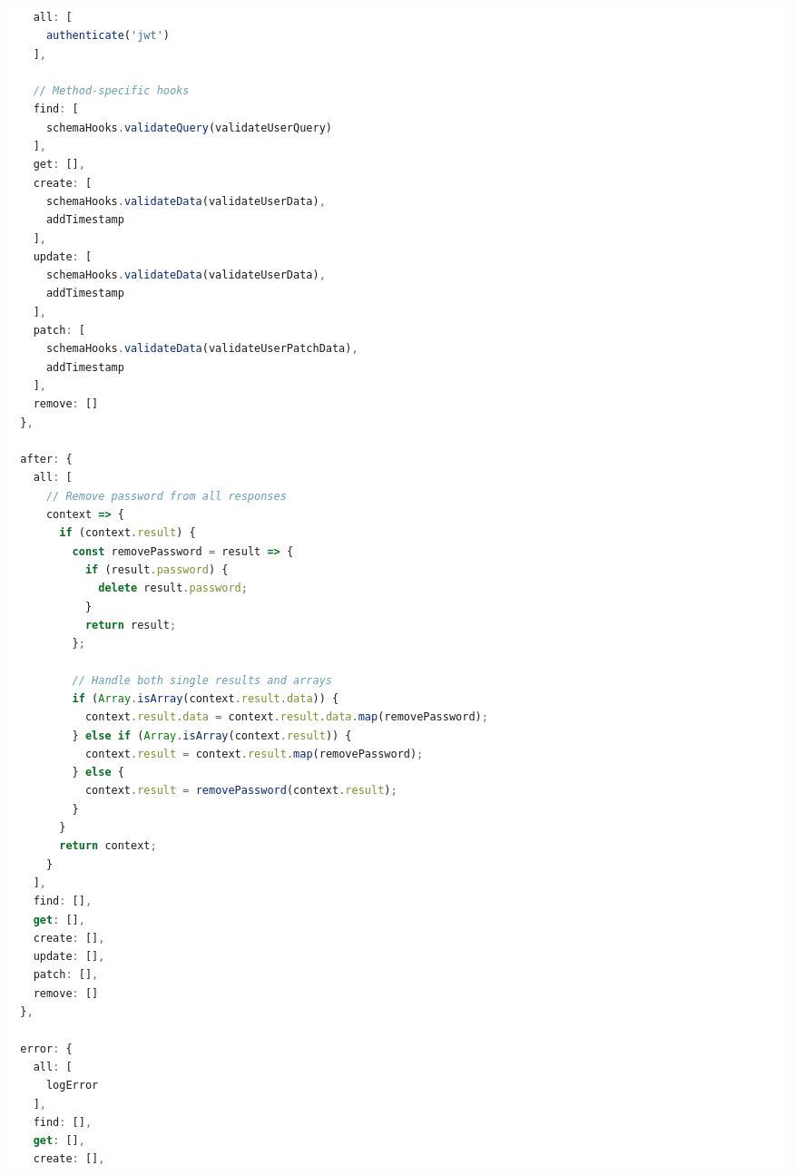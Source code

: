 ```typescript
    all: [
      authenticate('jwt')
    ],
    
    // Method-specific hooks
    find: [
      schemaHooks.validateQuery(validateUserQuery)
    ],
    get: [],
    create: [
      schemaHooks.validateData(validateUserData),
      addTimestamp
    ],
    update: [
      schemaHooks.validateData(validateUserData),
      addTimestamp
    ],
    patch: [
      schemaHooks.validateData(validateUserPatchData),
      addTimestamp
    ],
    remove: []
  },
  
  after: {
    all: [
      // Remove password from all responses
      context => {
        if (context.result) {
          const removePassword = result => {
            if (result.password) {
              delete result.password;
            }
            return result;
          };
          
          // Handle both single results and arrays
          if (Array.isArray(context.result.data)) {
            context.result.data = context.result.data.map(removePassword);
          } else if (Array.isArray(context.result)) {
            context.result = context.result.map(removePassword);
          } else {
            context.result = removePassword(context.result);
          }
        }
        return context;
      }
    ],
    find: [],
    get: [],
    create: [],
    update: [],
    patch: [],
    remove: []
  },
  
  error: {
    all: [
      logError
    ],
    find: [],
    get: [],
    create: [],
```